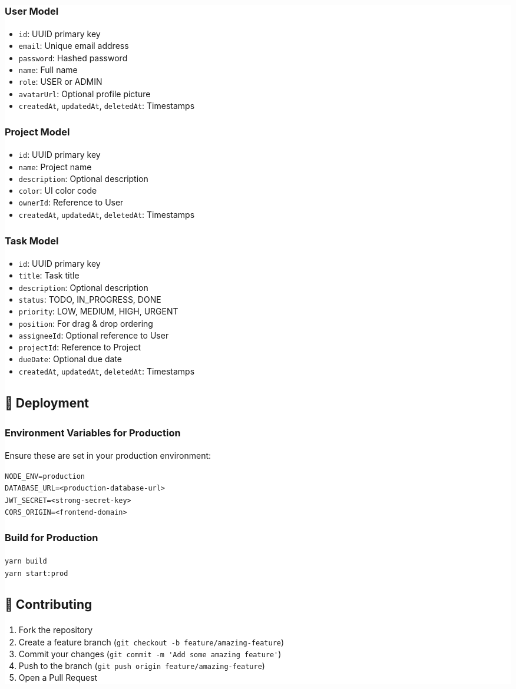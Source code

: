 ### User Model
- `id`: UUID primary key
- `email`: Unique email address
- `password`: Hashed password
- `name`: Full name
- `role`: USER or ADMIN
- `avatarUrl`: Optional profile picture
- `createdAt`, `updatedAt`, `deletedAt`: Timestamps

### Project Model
- `id`: UUID primary key
- `name`: Project name
- `description`: Optional description
- `color`: UI color code
- `ownerId`: Reference to User
- `createdAt`, `updatedAt`, `deletedAt`: Timestamps

### Task Model
- `id`: UUID primary key
- `title`: Task title
- `description`: Optional description
- `status`: TODO, IN_PROGRESS, DONE
- `priority`: LOW, MEDIUM, HIGH, URGENT
- `position`: For drag & drop ordering
- `assigneeId`: Optional reference to User
- `projectId`: Reference to Project
- `dueDate`: Optional due date
- `createdAt`, `updatedAt`, `deletedAt`: Timestamps

## 🚀 Deployment

### Environment Variables for Production
Ensure these are set in your production environment:

```env
NODE_ENV=production
DATABASE_URL=<production-database-url>
JWT_SECRET=<strong-secret-key>
CORS_ORIGIN=<frontend-domain>
```

### Build for Production
```bash
yarn build
yarn start:prod
```

## 🤝 Contributing

1. Fork the repository
2. Create a feature branch (`git checkout -b feature/amazing-feature`)
3. Commit your changes (`git commit -m 'Add some amazing feature'`)
4. Push to the branch (`git push origin feature/amazing-feature`)
5. Open a Pull Request
